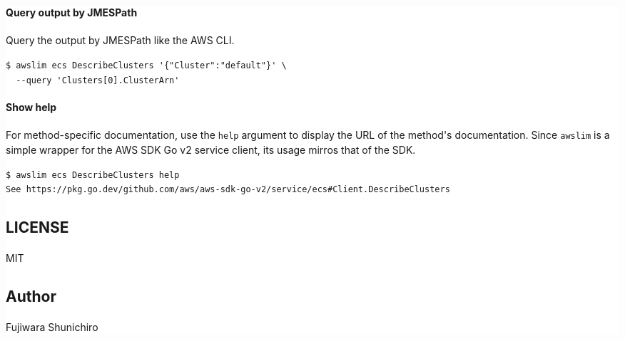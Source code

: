 #### Query output by JMESPath

Query the output by JMESPath like the AWS CLI.

```console
$ awslim ecs DescribeClusters '{"Cluster":"default"}' \
  --query 'Clusters[0].ClusterArn'
```

#### Show help

For method-specific documentation, use the `help` argument to display the URL of the method's documentation. Since `awslim` is a simple wrapper for the AWS SDK Go v2 service client, its usage mirros that of the SDK.

```console
$ awslim ecs DescribeClusters help
See https://pkg.go.dev/github.com/aws/aws-sdk-go-v2/service/ecs#Client.DescribeClusters
```

## LICENSE

MIT

## Author

Fujiwara Shunichiro
